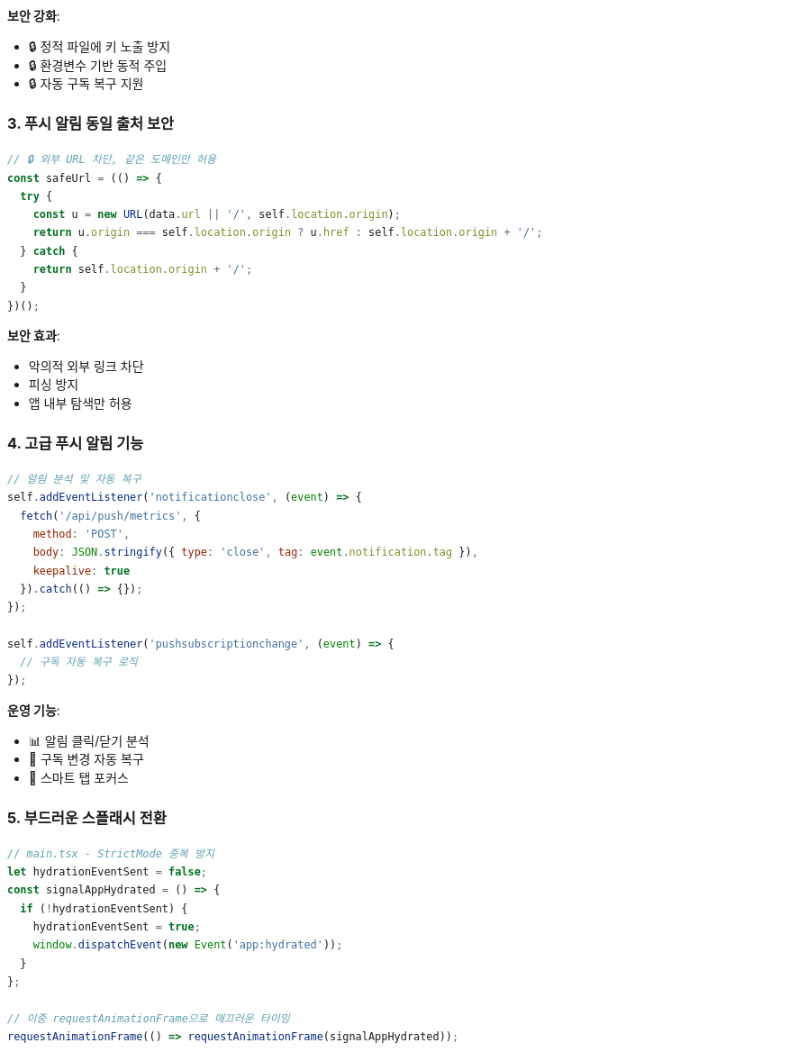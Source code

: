 **보안 강화**:
- 🔒 정적 파일에 키 노출 방지
- 🔒 환경변수 기반 동적 주입
- 🔒 자동 구독 복구 지원

### 3. 푸시 알림 동일 출처 보안
```javascript
// 🔒 외부 URL 차단, 같은 도메인만 허용
const safeUrl = (() => {
  try {
    const u = new URL(data.url || '/', self.location.origin);
    return u.origin === self.location.origin ? u.href : self.location.origin + '/';
  } catch { 
    return self.location.origin + '/'; 
  }
})();
```

**보안 효과**:
- 악의적 외부 링크 차단
- 피싱 방지
- 앱 내부 탐색만 허용

### 4. 고급 푸시 알림 기능
```javascript
// 알림 분석 및 자동 복구
self.addEventListener('notificationclose', (event) => {
  fetch('/api/push/metrics', {
    method: 'POST',
    body: JSON.stringify({ type: 'close', tag: event.notification.tag }),
    keepalive: true
  }).catch(() => {});
});

self.addEventListener('pushsubscriptionchange', (event) => {
  // 구독 자동 복구 로직
});
```

**운영 기능**:
- 📊 알림 클릭/닫기 분석
- 🔄 구독 변경 자동 복구
- 📱 스마트 탭 포커스

### 5. 부드러운 스플래시 전환
```javascript
// main.tsx - StrictMode 중복 방지
let hydrationEventSent = false;
const signalAppHydrated = () => {
  if (!hydrationEventSent) {
    hydrationEventSent = true;
    window.dispatchEvent(new Event('app:hydrated'));
  }
};

// 이중 requestAnimationFrame으로 매끄러운 타이밍
requestAnimationFrame(() => requestAnimationFrame(signalAppHydrated));
```

